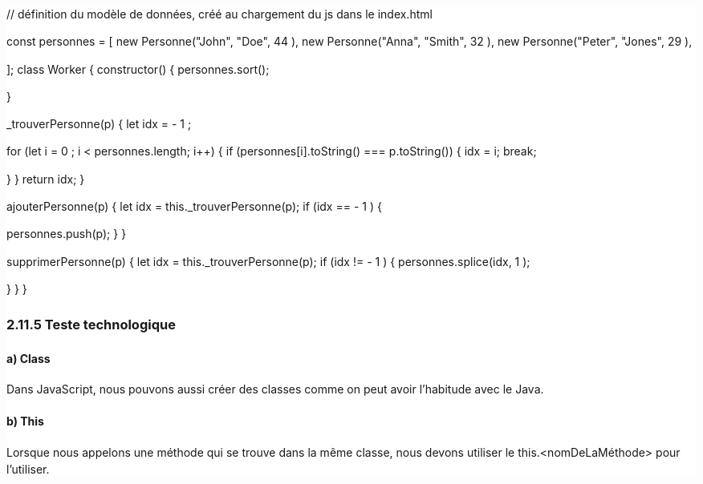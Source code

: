 // définition du modèle de données, créé au chargement du js dans le index.html


const personnes = [
new Personne("John", "Doe", 44 ),
new Personne("Anna", "Smith", 32 ),
new Personne("Peter", "Jones", 29 ),

];
class Worker {
constructor() {
personnes.sort();

}

_trouverPersonne(p) {
let idx = - 1 ;

for (let i = 0 ; i < personnes.length; i++) {
if (personnes[i].toString() === p.toString()) {
idx = i;
break;

}
}
return idx;
}

ajouterPersonne(p) {
let idx = this._trouverPersonne(p);
if (idx == - 1 ) {

personnes.push(p);
}
}

supprimerPersonne(p) {
let idx = this._trouverPersonne(p);
if (idx != - 1 ) {
personnes.splice(idx, 1 );

}
}
}

### 2.11.5 Teste technologique

#### a) Class

Dans JavaScript, nous pouvons aussi créer des classes comme on peut avoir l’habitude avec le
Java.

#### b) This

Lorsque nous appelons une méthode qui se trouve dans la même classe, nous devons utiliser
le this.<nomDeLaMéthode> pour l’utiliser.
